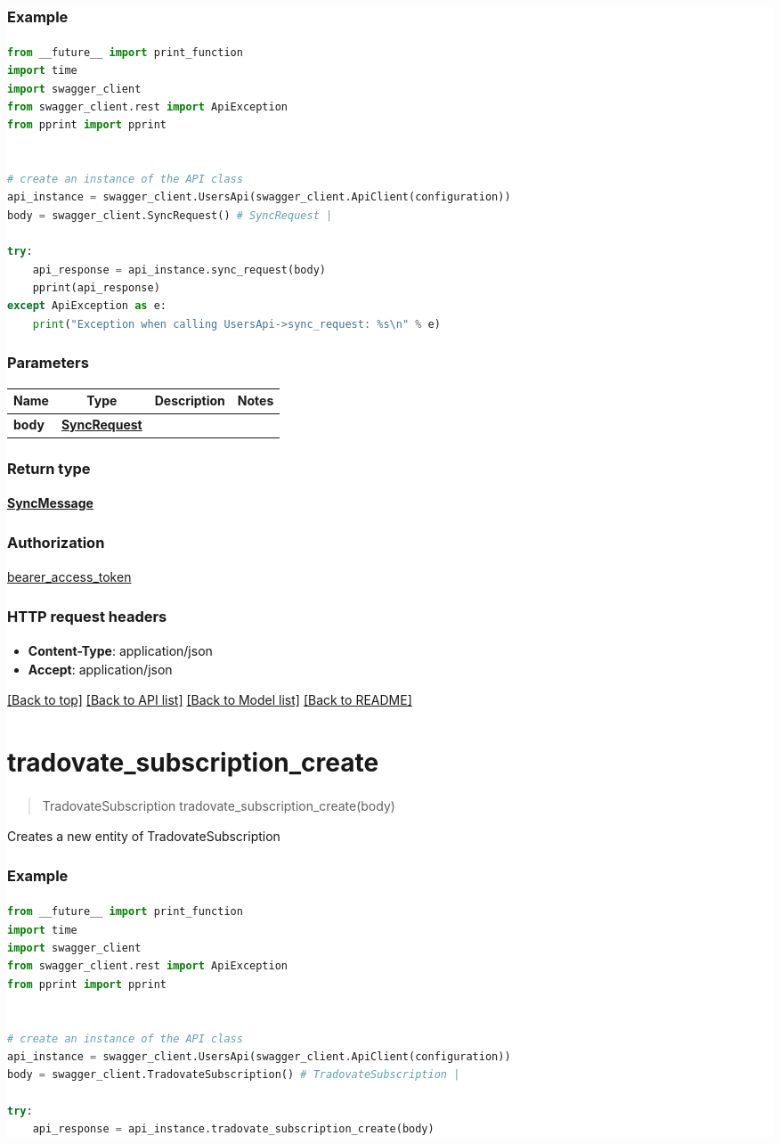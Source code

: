 
### Example
```python
from __future__ import print_function
import time
import swagger_client
from swagger_client.rest import ApiException
from pprint import pprint


# create an instance of the API class
api_instance = swagger_client.UsersApi(swagger_client.ApiClient(configuration))
body = swagger_client.SyncRequest() # SyncRequest | 

try:
    api_response = api_instance.sync_request(body)
    pprint(api_response)
except ApiException as e:
    print("Exception when calling UsersApi->sync_request: %s\n" % e)
```

### Parameters

Name | Type | Description  | Notes
------------- | ------------- | ------------- | -------------
 **body** | [**SyncRequest**](SyncRequest.md)|  | 

### Return type

[**SyncMessage**](SyncMessage.md)

### Authorization

[bearer_access_token](../README.md#bearer_access_token)

### HTTP request headers

 - **Content-Type**: application/json
 - **Accept**: application/json

[[Back to top]](#) [[Back to API list]](../README.md#documentation-for-api-endpoints) [[Back to Model list]](../README.md#documentation-for-models) [[Back to README]](../README.md)

# **tradovate_subscription_create**
> TradovateSubscription tradovate_subscription_create(body)



Creates a new entity of TradovateSubscription

### Example
```python
from __future__ import print_function
import time
import swagger_client
from swagger_client.rest import ApiException
from pprint import pprint


# create an instance of the API class
api_instance = swagger_client.UsersApi(swagger_client.ApiClient(configuration))
body = swagger_client.TradovateSubscription() # TradovateSubscription | 

try:
    api_response = api_instance.tradovate_subscription_create(body)
```